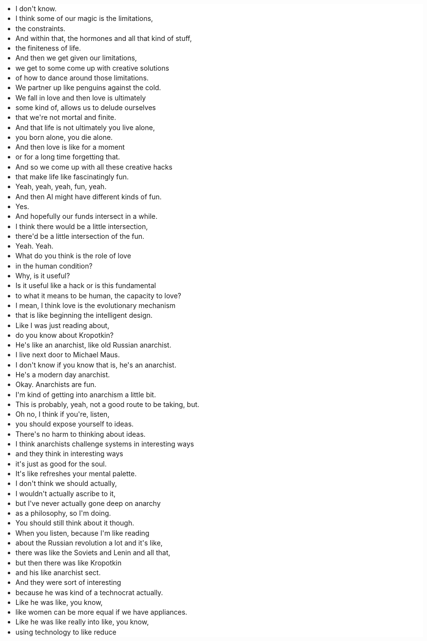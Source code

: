 *  I don't know.
*  I think some of our magic is the limitations,
*  the constraints.
*  And within that, the hormones and all that kind of stuff,
*  the finiteness of life.
*  And then we get given our limitations,
*  we get to some come up with creative solutions
*  of how to dance around those limitations.
*  We partner up like penguins against the cold.
*  We fall in love and then love is ultimately
*  some kind of, allows us to delude ourselves
*  that we're not mortal and finite.
*  And that life is not ultimately you live alone,
*  you born alone, you die alone.
*  And then love is like for a moment
*  or for a long time forgetting that.
*  And so we come up with all these creative hacks
*  that make life like fascinatingly fun.
*  Yeah, yeah, yeah, fun, yeah.
*  And then AI might have different kinds of fun.
*  Yes.
*  And hopefully our funds intersect in a while.
*  I think there would be a little intersection,
*  there'd be a little intersection of the fun.
*  Yeah. Yeah.
*  What do you think is the role of love
*  in the human condition?
*  Why, is it useful?
*  Is it useful like a hack or is this fundamental
*  to what it means to be human, the capacity to love?
*  I mean, I think love is the evolutionary mechanism
*  that is like beginning the intelligent design.
*  Like I was just reading about,
*  do you know about Kropotkin?
*  He's like an anarchist, like old Russian anarchist.
*  I live next door to Michael Maus.
*  I don't know if you know that is, he's an anarchist.
*  He's a modern day anarchist.
*  Okay. Anarchists are fun.
*  I'm kind of getting into anarchism a little bit.
*  This is probably, yeah, not a good route to be taking, but.
*  Oh no, I think if you're, listen,
*  you should expose yourself to ideas.
*  There's no harm to thinking about ideas.
*  I think anarchists challenge systems in interesting ways
*  and they think in interesting ways
*  it's just as good for the soul.
*  It's like refreshes your mental palette.
*  I don't think we should actually,
*  I wouldn't actually ascribe to it,
*  but I've never actually gone deep on anarchy
*  as a philosophy, so I'm doing.
*  You should still think about it though.
*  When you listen, because I'm like reading
*  about the Russian revolution a lot and it's like,
*  there was like the Soviets and Lenin and all that,
*  but then there was like Kropotkin
*  and his like anarchist sect.
*  And they were sort of interesting
*  because he was kind of a technocrat actually.
*  Like he was like, you know,
*  like women can be more equal if we have appliances.
*  Like he was like really into like, you know,
*  using technology to like reduce
